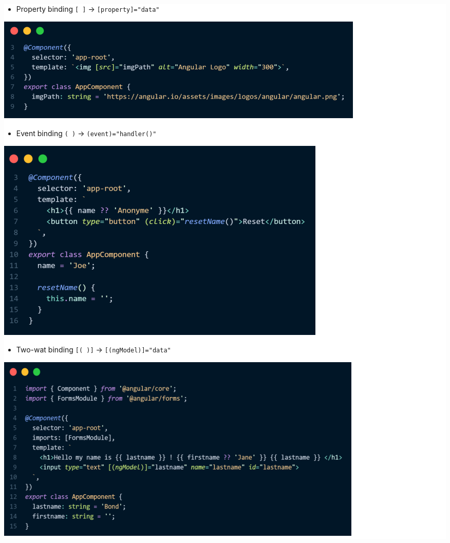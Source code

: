 - Property binding `[ ]` -> `[property]="data"`

![Property binding](/img/angular_property-binding.PNG)

- Event binding `( )` -> `(event)="handler()"`

![Event binding](/img/angular_event-binding.PNG)

- Two-wat binding `[( )]` -> `[(ngModel)]="data"`

![Two Way Binding](/img/angular_twoway-binding.PNG)
